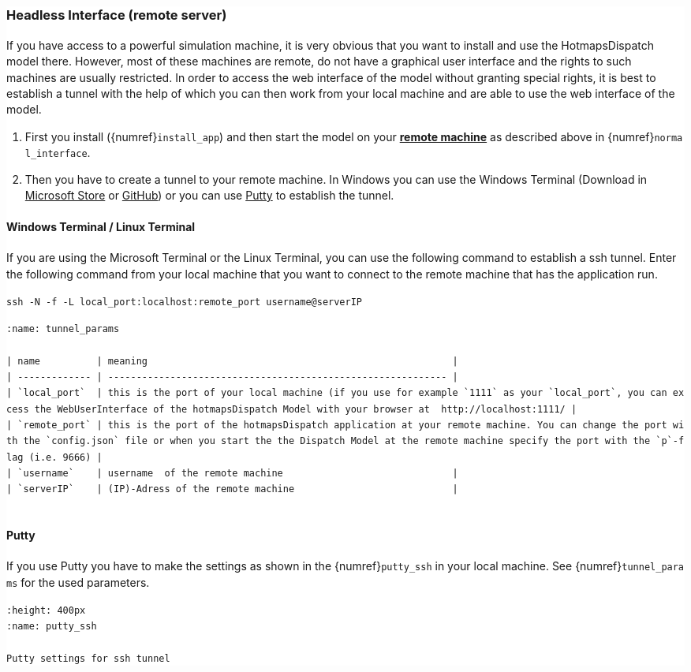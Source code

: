 
### Headless  Interface (remote server)

If you have access to a powerful simulation machine, it is very obvious that you want to install and use the HotmapsDispatch model there. However, most of these machines are remote, do not have a graphical user interface and the rights to such machines are usually restricted. In order to access the web interface of the model without granting special rights, it is best to establish a tunnel with the help of which you can then work from your local machine and are able to use the web interface of the model.

1. First you install ({numref}`install_app`) and then start the model on your **<u>remote machine</u>** as described above in {numref}`normal_interface`. 

2. Then you have to create a tunnel to your remote machine. In Windows you can use the Windows Terminal (Download in [Microsoft Store](https://aka.ms/terminal) or [GitHub](https://github.com/microsoft/terminal/releases)) or you can use [Putty](https://www.puttygen.com/download-putty#PuTTY_for_windows) to establish the tunnel.

#### Windows Terminal / Linux Terminal

If you are using the Microsoft Terminal or the Linux Terminal, you can use the following command  to establish a ssh tunnel.  Enter the following command from your local machine that you want to connect to the remote machine that has the application run.

```
ssh -N -f -L local_port:localhost:remote_port username@serverIP
```

```{table} Paramter Description of the ssh tunnel command 
:name: tunnel_params

| name          | meaning                                                      |
| ------------- | ------------------------------------------------------------ |
| `local_port`  | this is the port of your local machine (if you use for example `1111` as your `local_port`, you can excess the WebUserInterface of the hotmapsDispatch Model with your browser at  http://localhost:1111/ |
| `remote_port` | this is the port of the hotmapsDispatch application at your remote machine. You can change the port with the `config.json` file or when you start the the Dispatch Model at the remote machine specify the port with the `p`-flag (i.e. 9666) |
| `username`    | username  of the remote machine                              |
| `serverIP`    | (IP)-Adress of the remote machine                            |


```

#### Putty

If you use Putty you have to make the settings as shown in the {numref}`putty_ssh` in your local machine.  See {numref}`tunnel_params` for the used parameters.

```{figure} images/putty_ssh.PNG
:height: 400px
:name: putty_ssh

Putty settings for ssh tunnel
```
